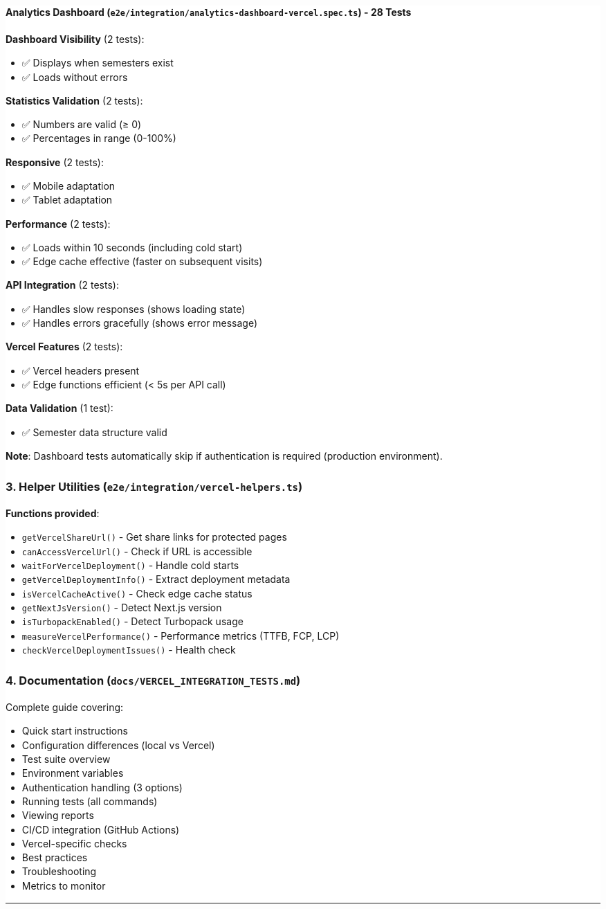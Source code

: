 #### Analytics Dashboard (`e2e/integration/analytics-dashboard-vercel.spec.ts`) - 28 Tests

**Dashboard Visibility** (2 tests):
- ✅ Displays when semesters exist
- ✅ Loads without errors

**Statistics Validation** (2 tests):
- ✅ Numbers are valid (≥ 0)
- ✅ Percentages in range (0-100%)

**Responsive** (2 tests):
- ✅ Mobile adaptation
- ✅ Tablet adaptation

**Performance** (2 tests):
- ✅ Loads within 10 seconds (including cold start)
- ✅ Edge cache effective (faster on subsequent visits)

**API Integration** (2 tests):
- ✅ Handles slow responses (shows loading state)
- ✅ Handles errors gracefully (shows error message)

**Vercel Features** (2 tests):
- ✅ Vercel headers present
- ✅ Edge functions efficient (< 5s per API call)

**Data Validation** (1 test):
- ✅ Semester data structure valid

**Note**: Dashboard tests automatically skip if authentication is required (production environment).

### 3. Helper Utilities (`e2e/integration/vercel-helpers.ts`)

**Functions provided**:
- `getVercelShareUrl()` - Get share links for protected pages
- `canAccessVercelUrl()` - Check if URL is accessible
- `waitForVercelDeployment()` - Handle cold starts
- `getVercelDeploymentInfo()` - Extract deployment metadata
- `isVercelCacheActive()` - Check edge cache status
- `getNextJsVersion()` - Detect Next.js version
- `isTurbopackEnabled()` - Detect Turbopack usage
- `measureVercelPerformance()` - Performance metrics (TTFB, FCP, LCP)
- `checkVercelDeploymentIssues()` - Health check

### 4. Documentation (`docs/VERCEL_INTEGRATION_TESTS.md`)

Complete guide covering:
- Quick start instructions
- Configuration differences (local vs Vercel)
- Test suite overview
- Environment variables
- Authentication handling (3 options)
- Running tests (all commands)
- Viewing reports
- CI/CD integration (GitHub Actions)
- Vercel-specific checks
- Best practices
- Troubleshooting
- Metrics to monitor

---